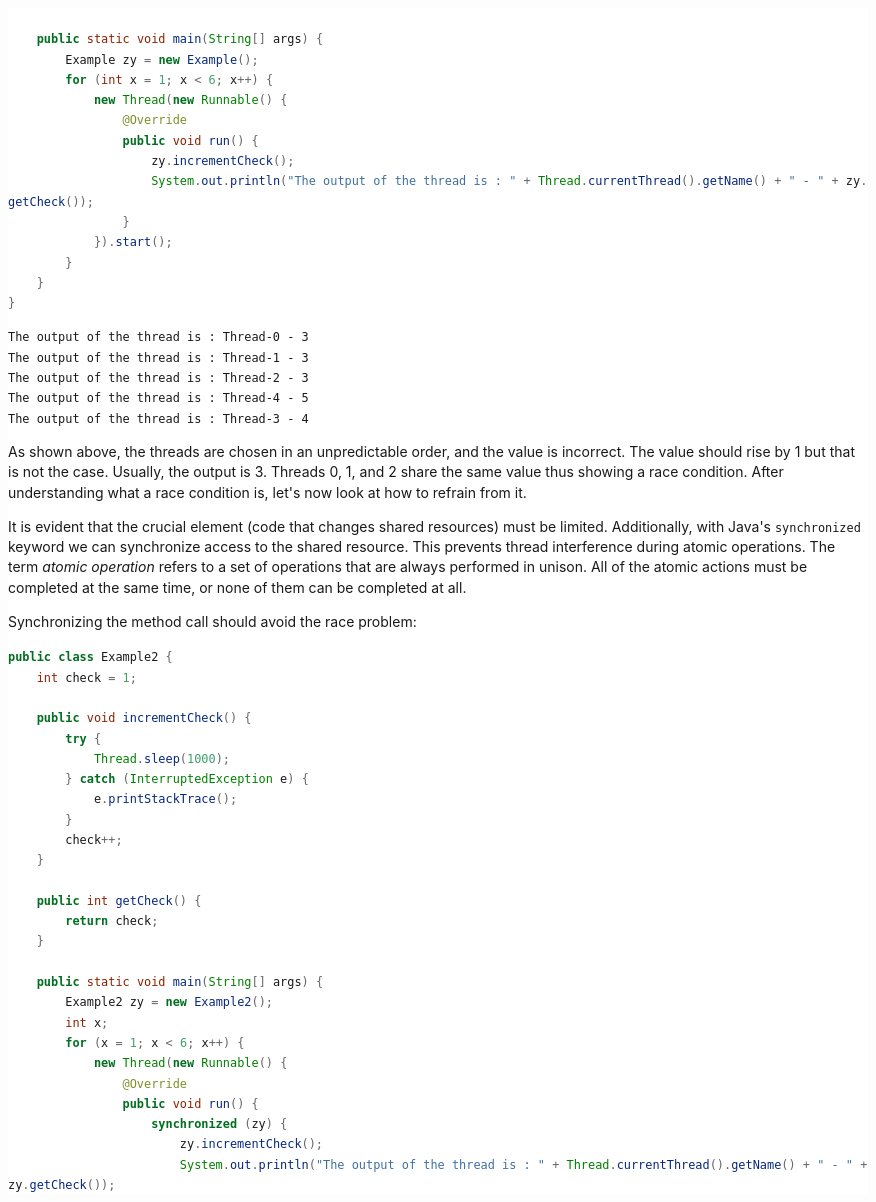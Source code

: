 ```java

    public static void main(String[] args) {
        Example zy = new Example();
        for (int x = 1; x < 6; x++) {
            new Thread(new Runnable() {
                @Override
                public void run() {
                    zy.incrementCheck();
                    System.out.println("The output of the thread is : " + Thread.currentThread().getName() + " - " + zy.getCheck());
                }
            }).start();
        }
    }
}
```

```
The output of the thread is : Thread-0 - 3
The output of the thread is : Thread-1 - 3
The output of the thread is : Thread-2 - 3
The output of the thread is : Thread-4 - 5
The output of the thread is : Thread-3 - 4
```

As shown above, the threads are chosen in an unpredictable order, and the value is incorrect. The value should rise by 1 but that is not the case. Usually, the output is 3. Threads 0, 1, and 2 share the same value thus showing a race condition. After understanding what a race condition is, let's now look at how to refrain from it.

It is evident that the crucial element (code that changes shared resources) must be limited. Additionally, with Java's `synchronized` keyword we can synchronize access to the shared resource. This prevents thread interference during atomic operations. The term *atomic operation* refers to a set of operations that are always performed in unison. All of the atomic actions must be completed at the same time, or none of them can be completed at all.

Synchronizing the method call should avoid the race problem:

```java
public class Example2 {
    int check = 1;

    public void incrementCheck() {
        try {
            Thread.sleep(1000);
        } catch (InterruptedException e) {
            e.printStackTrace();
        }
        check++;
    }

    public int getCheck() {
        return check;
    }

    public static void main(String[] args) {
        Example2 zy = new Example2();
        int x;
        for (x = 1; x < 6; x++) {
            new Thread(new Runnable() {
                @Override
                public void run() {
                    synchronized (zy) {
                        zy.incrementCheck();
                        System.out.println("The output of the thread is : " + Thread.currentThread().getName() + " - " + zy.getCheck());
```